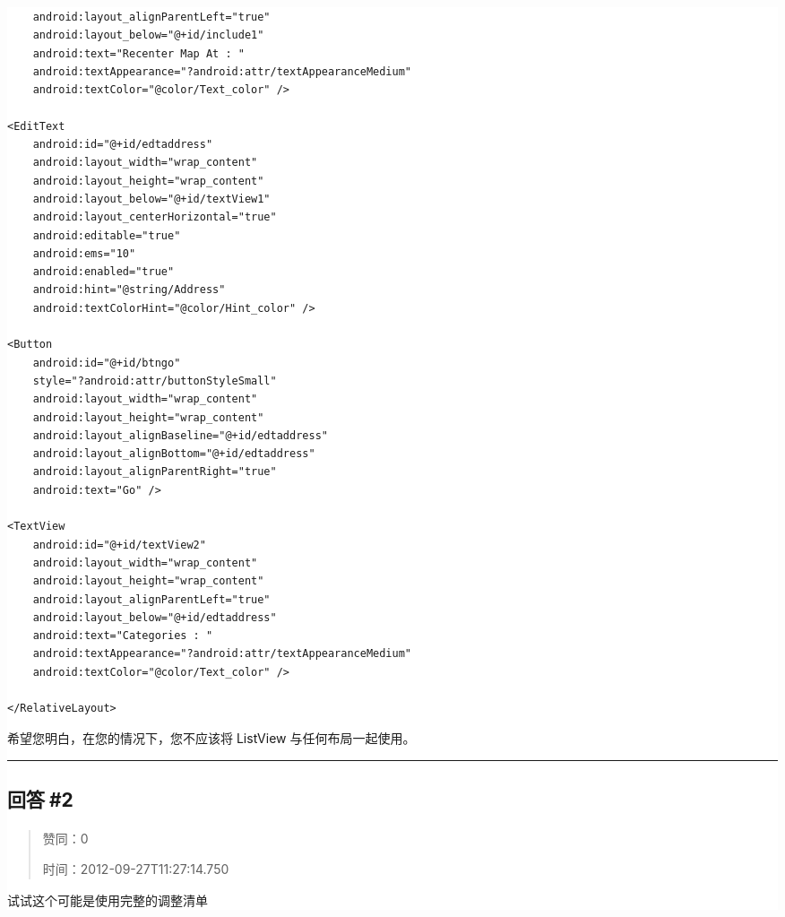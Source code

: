 ```
    android:layout_alignParentLeft="true"
    android:layout_below="@+id/include1"
    android:text="Recenter Map At : "
    android:textAppearance="?android:attr/textAppearanceMedium"
    android:textColor="@color/Text_color" />

<EditText
    android:id="@+id/edtaddress"
    android:layout_width="wrap_content"
    android:layout_height="wrap_content"
    android:layout_below="@+id/textView1"
    android:layout_centerHorizontal="true"
    android:editable="true"
    android:ems="10"
    android:enabled="true"
    android:hint="@string/Address"
    android:textColorHint="@color/Hint_color" />

<Button
    android:id="@+id/btngo"
    style="?android:attr/buttonStyleSmall"
    android:layout_width="wrap_content"
    android:layout_height="wrap_content"
    android:layout_alignBaseline="@+id/edtaddress"
    android:layout_alignBottom="@+id/edtaddress"
    android:layout_alignParentRight="true"
    android:text="Go" />

<TextView
    android:id="@+id/textView2"
    android:layout_width="wrap_content"
    android:layout_height="wrap_content"
    android:layout_alignParentLeft="true"
    android:layout_below="@+id/edtaddress"
    android:text="Categories : "
    android:textAppearance="?android:attr/textAppearanceMedium"
    android:textColor="@color/Text_color" />

</RelativeLayout> 
```

希望您明白，在您的情况下，您不应该将 ListView 与任何布局一起使用。

* * *

## 回答 #2

> 赞同：0
> 
> 时间：2012-09-27T11:27:14.750

试试这个可能是使用完整的调整清单
